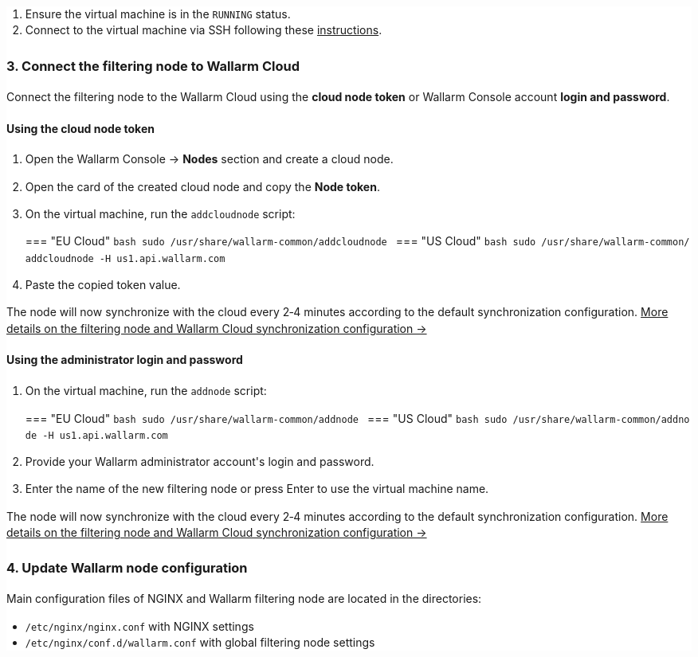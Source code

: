 1. Ensure the virtual machine is in the `RUNNING` status.
2. Connect to the virtual machine via SSH following these [instructions](https://cloud.yandex.com/docs/compute/quickstart/quick-create-linux#connect-to-vm).

### 3. Connect the filtering node to Wallarm Cloud

Connect the filtering node to the Wallarm Cloud using the **cloud node token** or Wallarm Console account **login and password**.

#### Using the cloud node token

1. Open the Wallarm Console → **Nodes** section and create a cloud node.
2. Open the card of the created cloud node and copy the **Node token**.
3. On the virtual machine, run the `addcloudnode` script: 

    === "EU Cloud"
        ```bash
        sudo /usr/share/wallarm-common/addcloudnode
        ```
    === "US Cloud"
        ```bash
        sudo /usr/share/wallarm-common/addcloudnode -H us1.api.wallarm.com
        ```
4. Paste the copied token value.

The node will now synchronize with the cloud every 2‑4 minutes according to the default synchronization configuration. [More details on the filtering node and Wallarm Cloud synchronization configuration →](../configure-cloud-node-synchronization-en.md#cloud-node-and-wallarm-cloud-synchronization)

#### Using the administrator login and password

1. On the virtual machine, run the `addnode` script:
    
    === "EU Cloud"
        ```bash
        sudo /usr/share/wallarm-common/addnode
        ```
    === "US Cloud"
        ```bash
        sudo /usr/share/wallarm-common/addnode -H us1.api.wallarm.com
        ```    
2. Provide your Wallarm administrator account's login and password.
3. Enter the name of the new filtering node or press Enter to use the virtual machine name.

The node will now synchronize with the cloud every 2‑4 minutes according to the default synchronization configuration. [More details on the filtering node and Wallarm Cloud synchronization configuration →](../configure-cloud-node-synchronization-en.md#regular-node-and-wallarm-cloud-synchronization)

### 4. Update Wallarm node configuration

Main configuration files of NGINX and Wallarm filtering node are located in the directories:

* `/etc/nginx/nginx.conf` with NGINX settings
* `/etc/nginx/conf.d/wallarm.conf` with global filtering node settings
